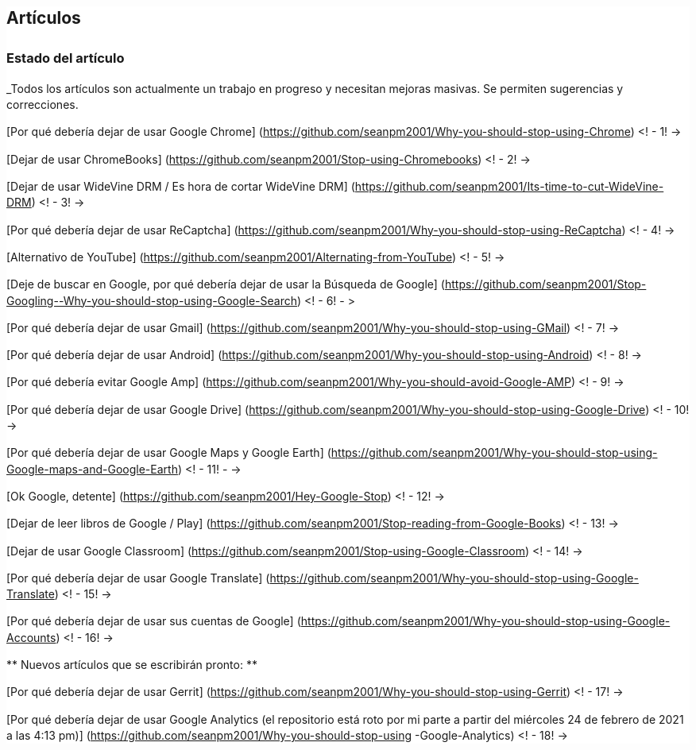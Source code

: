 ## Artículos

### Estado del artículo

_Todos los artículos son actualmente un trabajo en progreso y necesitan mejoras masivas. Se permiten sugerencias y correcciones.

[Por qué debería dejar de usar Google Chrome] (https://github.com/seanpm2001/Why-you-should-stop-using-Chrome) <! - 1! ->

[Dejar de usar ChromeBooks] (https://github.com/seanpm2001/Stop-using-Chromebooks) <! - 2! ->

[Dejar de usar WideVine DRM / Es hora de cortar WideVine DRM] (https://github.com/seanpm2001/Its-time-to-cut-WideVine-DRM) <! - 3! ->

[Por qué debería dejar de usar ReCaptcha] (https://github.com/seanpm2001/Why-you-should-stop-using-ReCaptcha) <! - 4! ->

[Alternativo de YouTube] (https://github.com/seanpm2001/Alternating-from-YouTube) <! - 5! ->

[Deje de buscar en Google, por qué debería dejar de usar la Búsqueda de Google] (https://github.com/seanpm2001/Stop-Googling--Why-you-should-stop-using-Google-Search) <! - 6! - >

[Por qué debería dejar de usar Gmail] (https://github.com/seanpm2001/Why-you-should-stop-using-GMail) <! - 7! ->

[Por qué debería dejar de usar Android] (https://github.com/seanpm2001/Why-you-should-stop-using-Android) <! - 8! ->

[Por qué debería evitar Google Amp] (https://github.com/seanpm2001/Why-you-should-avoid-Google-AMP) <! - 9! ->

[Por qué debería dejar de usar Google Drive] (https://github.com/seanpm2001/Why-you-should-stop-using-Google-Drive) <! - 10! ->

[Por qué debería dejar de usar Google Maps y Google Earth] (https://github.com/seanpm2001/Why-you-should-stop-using-Google-maps-and-Google-Earth) <! - 11! - ->

[Ok Google, detente] (https://github.com/seanpm2001/Hey-Google-Stop) <! - 12! ->

[Dejar de leer libros de Google / Play] (https://github.com/seanpm2001/Stop-reading-from-Google-Books) <! - 13! ->

[Dejar de usar Google Classroom] (https://github.com/seanpm2001/Stop-using-Google-Classroom) <! - 14! ->

[Por qué debería dejar de usar Google Translate] (https://github.com/seanpm2001/Why-you-should-stop-using-Google-Translate) <! - 15! ->

[Por qué debería dejar de usar sus cuentas de Google] (https://github.com/seanpm2001/Why-you-should-stop-using-Google-Accounts) <! - 16! ->

** Nuevos artículos que se escribirán pronto: **

[Por qué debería dejar de usar Gerrit] (https://github.com/seanpm2001/Why-you-should-stop-using-Gerrit) <! - 17! ->

[Por qué debería dejar de usar Google Analytics (el repositorio está roto por mi parte a partir del miércoles 24 de febrero de 2021 a las 4:13 pm)] (https://github.com/seanpm2001/Why-you-should-stop-using -Google-Analytics) <! - 18! ->
